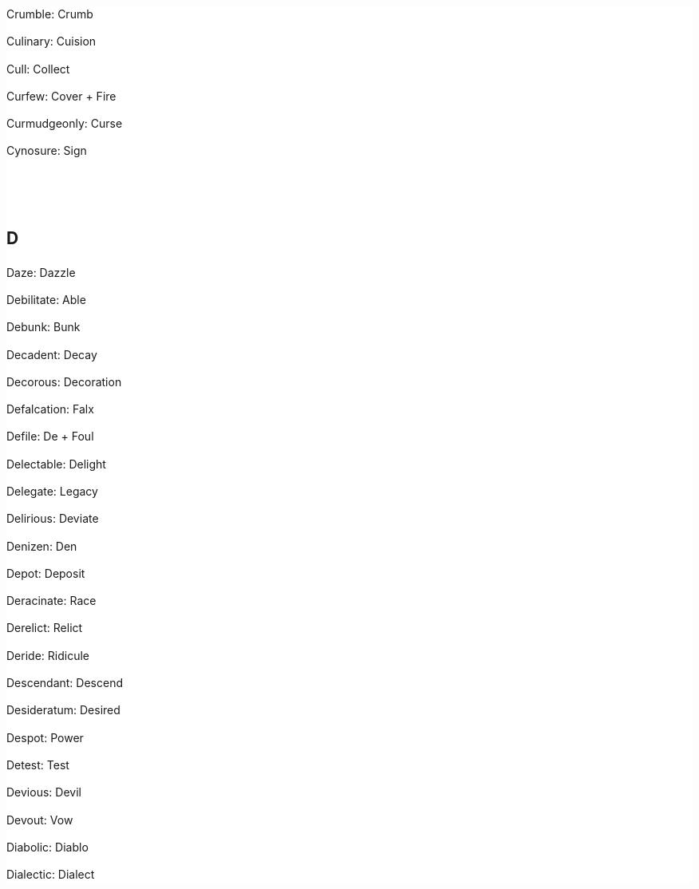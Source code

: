 Crumble: Crumb 

Culinary: Cuision 

Cull: Collect 

Curfew: Cover + Fire 

Curmudgeonly: Curse 

Cynosure: Sign 

<br>

<br>

## **D**

Daze: Dazzle 

Debilitate: Able 

Debunk: Bunk 

Decadent: Decay 

Decorous: Decoration 

Defalcation: Falx 

Defile: De + Foul 

Delectable: Delight 

Delegate: Legacy 

Delirious: Deviate 

Denizen: Den 

Depot: Deposit 

Deracinate: Race

Derelict: Relict 

Deride: Ridicule 

Descendant: Descend

Desideratum: Desired

Despot: Power 

Detest: Test 

Devious: Devil 

Devout: Vow 

Diabolic: Diablo

Dialectic: Dialect 
